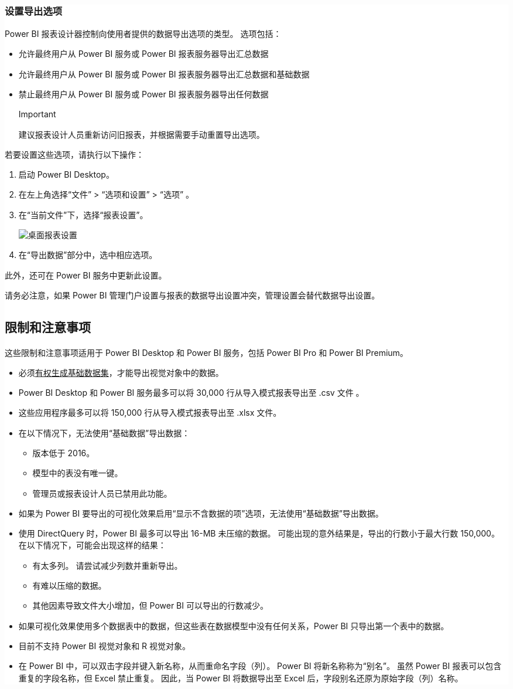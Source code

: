 ### <a name="set-the-export-options"></a>设置导出选项

Power BI 报表设计器控制向使用者提供的数据导出选项的类型。 选项包括：

- 允许最终用户从 Power BI 服务或 Power BI 报表服务器导出汇总数据

- 允许最终用户从 Power BI 服务或 Power BI 报表服务器导出汇总数据和基础数据

- 禁止最终用户从 Power BI 服务或 Power BI 报表服务器导出任何数据

    > [!IMPORTANT]
    > 建议报表设计人员重新访问旧报表，并根据需要手动重置导出选项。

若要设置这些选项，请执行以下操作：

1. 启动 Power BI Desktop。

1. 在左上角选择“文件” > “选项和设置” > “选项”  。

1. 在“当前文件”下，选择“报表设置”。

    ![桌面报表设置](media/power-bi-visualization-export-data/desktop-report-settings.png)

1. 在“导出数据”部分中，选中相应选项。

此外，还可在 Power BI 服务中更新此设置。

请务必注意，如果 Power BI 管理门户设置与报表的数据导出设置冲突，管理设置会替代数据导出设置。

## <a name="limitations-and-considerations"></a>限制和注意事项
这些限制和注意事项适用于 Power BI Desktop 和 Power BI 服务，包括 Power BI Pro 和 Power BI Premium。

- 必须[有权生成基础数据集](../connect-data/service-datasets-build-permissions.md)，才能导出视觉对象中的数据。

-  Power BI Desktop 和 Power BI 服务最多可以将 30,000 行从导入模式报表导出至 .csv 文件  。

- 这些应用程序最多可以将 150,000 行从导入模式报表导出至 .xlsx 文件。

- 在以下情况下，无法使用“基础数据”导出数据：

  - 版本低于 2016。

  - 模型中的表没有唯一键。
    
  -  管理员或报表设计人员已禁用此功能。

- 如果为 Power BI 要导出的可视化效果启用“显示不含数据的项”选项，无法使用“基础数据”导出数据。

- 使用 DirectQuery 时，Power BI 最多可以导出 16-MB 未压缩的数据。 可能出现的意外结果是，导出的行数小于最大行数 150,000。 在以下情况下，可能会出现这样的结果：

    - 有太多列。 请尝试减少列数并重新导出。

    - 有难以压缩的数据。

    - 其他因素导致文件大小增加，但 Power BI 可以导出的行数减少。

- 如果可视化效果使用多个数据表中的数据，但这些表在数据模型中没有任何关系，Power BI 只导出第一个表中的数据。

- 目前不支持 Power BI 视觉对象和 R 视觉对象。

- 在 Power BI 中，可以双击字段并键入新名称，从而重命名字段（列）。 Power BI 将新名称称为“别名”。 虽然 Power BI 报表可以包含重复的字段名称，但 Excel 禁止重复。 因此，当 Power BI 将数据导出至 Excel 后，字段别名还原为原始字段（列）名称。  
